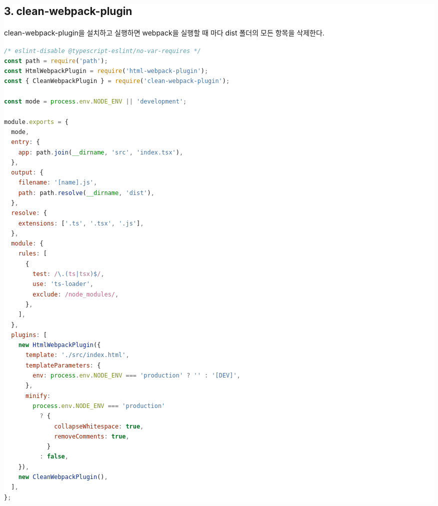 ## 3. clean-webpack-plugin

clean-webpack-plugin을 설치하고 실행하면 webpack을 실행할 때 마다 dist 폴더의 모든 항목을 삭제한다.

```js
/* eslint-disable @typescript-eslint/no-var-requires */
const path = require('path');
const HtmlWebpackPlugin = require('html-webpack-plugin');
const { CleanWebpackPlugin } = require('clean-webpack-plugin');

const mode = process.env.NODE_ENV || 'development';

module.exports = {
  mode,
  entry: {
    app: path.join(__dirname, 'src', 'index.tsx'),
  },
  output: {
    filename: '[name].js',
    path: path.resolve(__dirname, 'dist'),
  },
  resolve: {
    extensions: ['.ts', '.tsx', '.js'],
  },
  module: {
    rules: [
      {
        test: /\.(ts|tsx)$/,
        use: 'ts-loader',
        exclude: /node_modules/,
      },
    ],
  },
  plugins: [
    new HtmlWebpackPlugin({
      template: './src/index.html',
      templateParameters: {
        env: process.env.NODE_ENV === 'production' ? '' : '[DEV]',
      },
      minify:
        process.env.NODE_ENV === 'production'
          ? {
              collapseWhitespace: true,
              removeComments: true,
            }
          : false,
    }),
    new CleanWebpackPlugin(),
  ],
};
```
